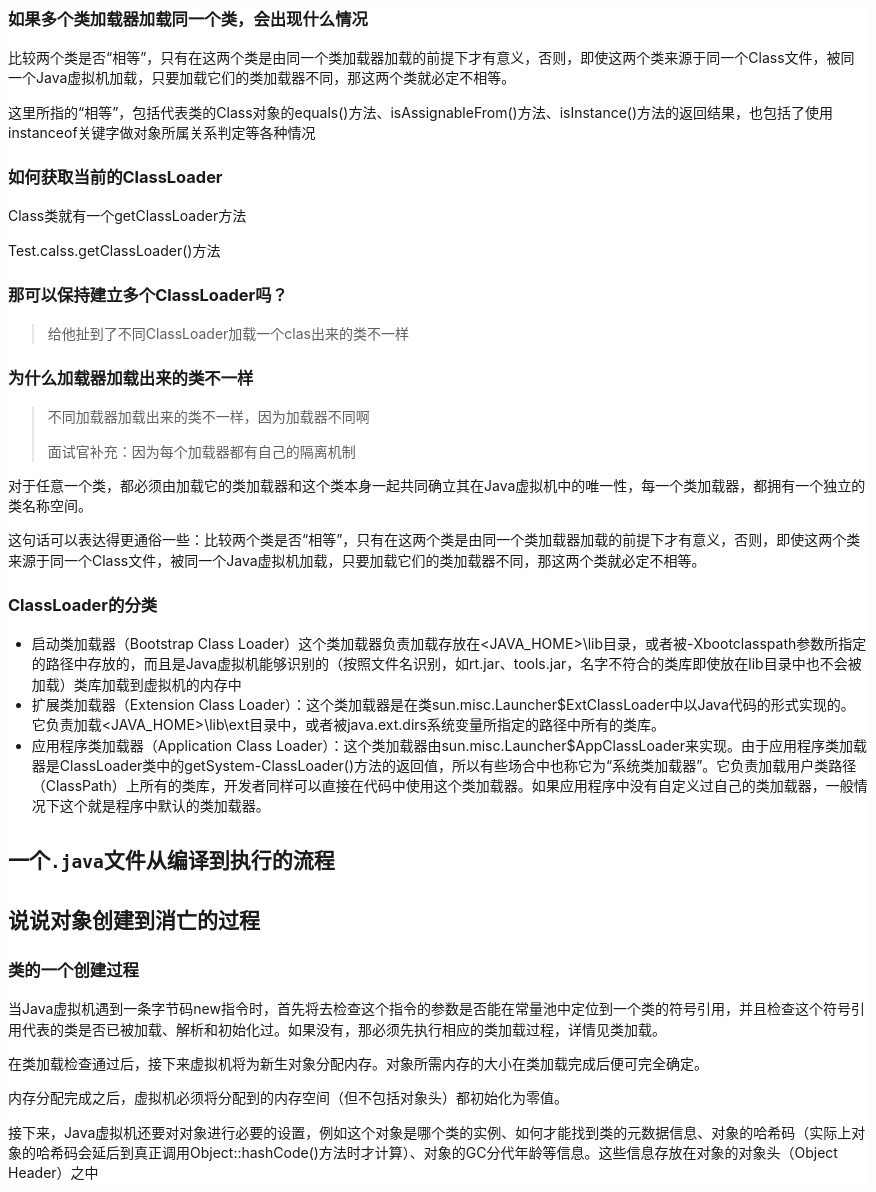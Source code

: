 ### 如果多个类加载器加载同一个类，会出现什么情况

比较两个类是否“相等”，只有在这两个类是由同一个类加载器加载的前提下才有意义，否则，即使这两个类来源于同一个Class文件，被同一个Java虚拟机加载，只要加载它们的类加载器不同，那这两个类就必定不相等。

这里所指的“相等”，包括代表类的Class对象的equals()方法、isAssignableFrom()方法、isInstance()方法的返回结果，也包括了使用instanceof关键字做对象所属关系判定等各种情况

### 如何获取当前的ClassLoader

Class类就有一个getClassLoader方法

Test.calss.getClassLoader()方法

### 那可以保持建立多个ClassLoader吗？

> 给他扯到了不同ClassLoader加载一个clas出来的类不一样

### 为什么加载器加载出来的类不一样

> 不同加载器加载出来的类不一样，因为加载器不同啊
>
> 面试官补充：因为每个加载器都有自己的隔离机制

对于任意一个类，都必须由加载它的类加载器和这个类本身一起共同确立其在Java虚拟机中的唯一性，每一个类加载器，都拥有一个独立的类名称空间。

这句话可以表达得更通俗一些：比较两个类是否“相等”，只有在这两个类是由同一个类加载器加载的前提下才有意义，否则，即使这两个类来源于同一个Class文件，被同一个Java虚拟机加载，只要加载它们的类加载器不同，那这两个类就必定不相等。

### ClassLoader的分类

- 启动类加载器（Bootstrap Class Loader）这个类加载器负责加载存放在<JAVA_HOME>\lib目录，或者被-Xbootclasspath参数所指定的路径中存放的，而且是Java虚拟机能够识别的（按照文件名识别，如rt.jar、tools.jar，名字不符合的类库即使放在lib目录中也不会被加载）类库加载到虚拟机的内存中
- 扩展类加载器（Extension Class Loader）：这个类加载器是在类sun.misc.Launcher$ExtClassLoader中以Java代码的形式实现的。它负责加载<JAVA_HOME>\lib\ext目录中，或者被java.ext.dirs系统变量所指定的路径中所有的类库。
- 应用程序类加载器（Application Class Loader）：这个类加载器由sun.misc.Launcher$AppClassLoader来实现。由于应用程序类加载器是ClassLoader类中的getSystem-ClassLoader()方法的返回值，所以有些场合中也称它为“系统类加载器”。它负责加载用户类路径（ClassPath）上所有的类库，开发者同样可以直接在代码中使用这个类加载器。如果应用程序中没有自定义过自己的类加载器，一般情况下这个就是程序中默认的类加载器。

## 一个`.java`文件从编译到执行的流程

## 说说对象创建到消亡的过程

### 类的一个创建过程

当Java虚拟机遇到一条字节码new指令时，首先将去检查这个指令的参数是否能在常量池中定位到一个类的符号引用，并且检查这个符号引用代表的类是否已被加载、解析和初始化过。如果没有，那必须先执行相应的类加载过程，详情见类加载。

在类加载检查通过后，接下来虚拟机将为新生对象分配内存。对象所需内存的大小在类加载完成后便可完全确定。

内存分配完成之后，虚拟机必须将分配到的内存空间（但不包括对象头）都初始化为零值。

接下来，Java虚拟机还要对对象进行必要的设置，例如这个对象是哪个类的实例、如何才能找到类的元数据信息、对象的哈希码（实际上对象的哈希码会延后到真正调用Object::hashCode()方法时才计算）、对象的GC分代年龄等信息。这些信息存放在对象的对象头（Object Header）之中
